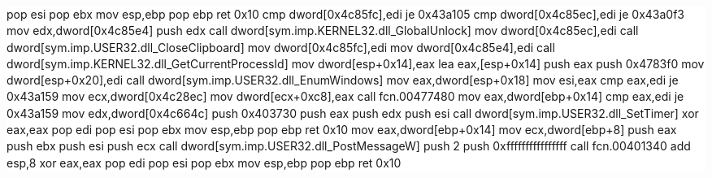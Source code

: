 pop esi
pop ebx
mov esp,ebp
pop ebp
ret 0x10
cmp dword[0x4c85fc],edi
je 0x43a105
cmp dword[0x4c85ec],edi
je 0x43a0f3
mov edx,dword[0x4c85e4]
push edx
call dword[sym.imp.KERNEL32.dll_GlobalUnlock]
mov dword[0x4c85ec],edi
call dword[sym.imp.USER32.dll_CloseClipboard]
mov dword[0x4c85fc],edi
mov dword[0x4c85e4],edi
call dword[sym.imp.KERNEL32.dll_GetCurrentProcessId]
mov dword[esp+0x14],eax
lea eax,[esp+0x14]
push eax
push 0x4783f0
mov dword[esp+0x20],edi
call dword[sym.imp.USER32.dll_EnumWindows]
mov eax,dword[esp+0x18]
mov esi,eax
cmp eax,edi
je 0x43a159
mov ecx,dword[0x4c28ec]
mov dword[ecx+0xc8],eax
call fcn.00477480
mov eax,dword[ebp+0x14]
cmp eax,edi
je 0x43a159
mov edx,dword[0x4c664c]
push 0x403730
push eax
push edx
push esi
call dword[sym.imp.USER32.dll_SetTimer]
xor eax,eax
pop edi
pop esi
pop ebx
mov esp,ebp
pop ebp
ret 0x10
mov eax,dword[ebp+0x14]
mov ecx,dword[ebp+8]
push eax
push ebx
push esi
push ecx
call dword[sym.imp.USER32.dll_PostMessageW]
push 2
push 0xffffffffffffffff
call fcn.00401340
add esp,8
xor eax,eax
pop edi
pop esi
pop ebx
mov esp,ebp
pop ebp
ret 0x10

[similar_1_ref]: /report/fcn.00438640@4fe6510221c33bf023f6abed461fc13f
[similar_2_ref]: /report/fcn.00470300@4fe6510221c33bf023f6abed461fc13f
[similar_3_ref]: /report/fcn.0043ac00@4fe6510221c33bf023f6abed461fc13f
[similar_4_ref]: /report/fcn.00438d70@4fe6510221c33bf023f6abed461fc13f
[similar_5_ref]: /report/fcn.004371a0@4fe6510221c33bf023f6abed461fc13f
[virustotal_ref]: https://www.virustotal.com/gui/file/4fe6510221c33bf023f6abed461fc13f